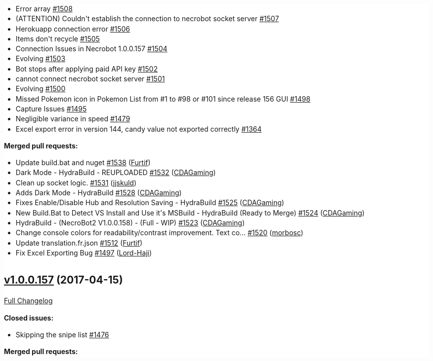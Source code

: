 - Error array [\#1508](https://github.com/Necrobot-Private/NecroBot/issues/1508)
-  \(ATTENTION\) Couldn't establish the connection to necrobot socket server [\#1507](https://github.com/Necrobot-Private/NecroBot/issues/1507)
- Herokuapp connection error [\#1506](https://github.com/Necrobot-Private/NecroBot/issues/1506)
- Items don't recycle [\#1505](https://github.com/Necrobot-Private/NecroBot/issues/1505)
- Connection Issues in Necrobot 1.0.0.157 [\#1504](https://github.com/Necrobot-Private/NecroBot/issues/1504)
- Evolving [\#1503](https://github.com/Necrobot-Private/NecroBot/issues/1503)
- Bot stops after applying paid API key [\#1502](https://github.com/Necrobot-Private/NecroBot/issues/1502)
- cannot connect necrobot socket server [\#1501](https://github.com/Necrobot-Private/NecroBot/issues/1501)
- Evolving [\#1500](https://github.com/Necrobot-Private/NecroBot/issues/1500)
- Missed Pokemon icon in Pokemon List from \#1 to \#98 or \#101 since release 156 GUI [\#1498](https://github.com/Necrobot-Private/NecroBot/issues/1498)
- Capture Issues [\#1495](https://github.com/Necrobot-Private/NecroBot/issues/1495)
- Negligible variance in speed [\#1479](https://github.com/Necrobot-Private/NecroBot/issues/1479)
- Excel export error in version 144, candy value not exported correctly [\#1364](https://github.com/Necrobot-Private/NecroBot/issues/1364)

**Merged pull requests:**

- Update build.bat and nuget [\#1538](https://github.com/Necrobot-Private/NecroBot/pull/1538) ([Furtif](https://github.com/Furtif))
- Dark Mode - HydraBuild - REUPLOADED [\#1532](https://github.com/Necrobot-Private/NecroBot/pull/1532) ([CDAGaming](https://github.com/CDAGaming))
- Clean up socket logic. [\#1531](https://github.com/Necrobot-Private/NecroBot/pull/1531) ([jjskuld](https://github.com/jjskuld))
- Adds Dark Mode - HydraBuild [\#1528](https://github.com/Necrobot-Private/NecroBot/pull/1528) ([CDAGaming](https://github.com/CDAGaming))
- Fixes Enable/Disable Hub and Resolution Saving - HydraBuild [\#1525](https://github.com/Necrobot-Private/NecroBot/pull/1525) ([CDAGaming](https://github.com/CDAGaming))
- New Build.Bat to Detect VS Install and Use it's MSBuild - HydraBuild \(Ready to Merge\) [\#1524](https://github.com/Necrobot-Private/NecroBot/pull/1524) ([CDAGaming](https://github.com/CDAGaming))
- HydraBuild - \(NecroBot2 V1.0.0.158\) - \(Full - WIP\) [\#1523](https://github.com/Necrobot-Private/NecroBot/pull/1523) ([CDAGaming](https://github.com/CDAGaming))
- Change console colors  for readability/contrast improvement.  Text co… [\#1520](https://github.com/Necrobot-Private/NecroBot/pull/1520) ([morbosc](https://github.com/morbosc))
- Update translation.fr.json  [\#1512](https://github.com/Necrobot-Private/NecroBot/pull/1512) ([Furtif](https://github.com/Furtif))
- Fix Excel Exporting Bug [\#1497](https://github.com/Necrobot-Private/NecroBot/pull/1497) ([Lord-Haji](https://github.com/Lord-Haji))

## [v1.0.0.157](https://github.com/Necrobot-Private/NecroBot/tree/v1.0.0.157) (2017-04-15)

[Full Changelog](https://github.com/Necrobot-Private/NecroBot/compare/v1.0.0.156...v1.0.0.157)

**Closed issues:**

- Skipping the snipe list [\#1476](https://github.com/Necrobot-Private/NecroBot/issues/1476)

**Merged pull requests:**
